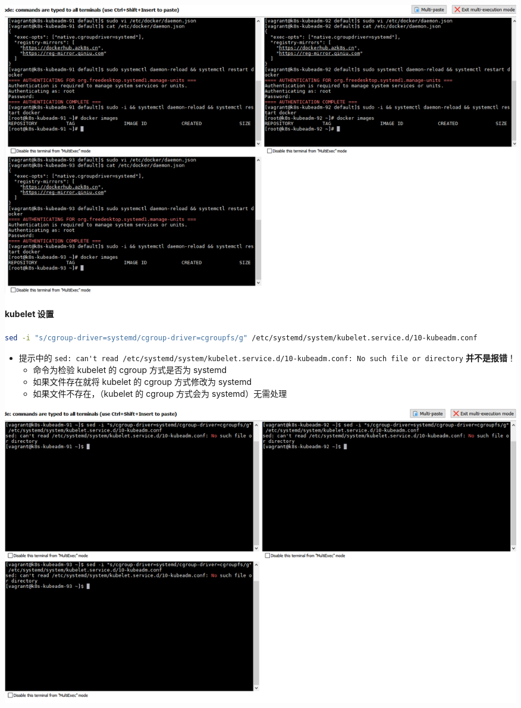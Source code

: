 ![](images/k8s-kubeadm-2019-11-17_017.png)

#### kubelet 设置

```bash
sed -i "s/cgroup-driver=systemd/cgroup-driver=cgroupfs/g" /etc/systemd/system/kubelet.service.d/10-kubeadm.conf
```

* 提示中的 `sed: can't read /etc/systemd/system/kubelet.service.d/10-kubeadm.conf: No such file or directory` **并不是报错**！
  * 命令为检验 kubelet 的 cgroup 方式是否为 systemd
  * 如果文件存在就将 kubelet 的 cgroup 方式修改为 systemd
  * 如果文件不存在，（kubelet 的 cgroup 方式会为 systemd）无需处理

![](images/k8s-kubeadm-2019-11-17_018.png)